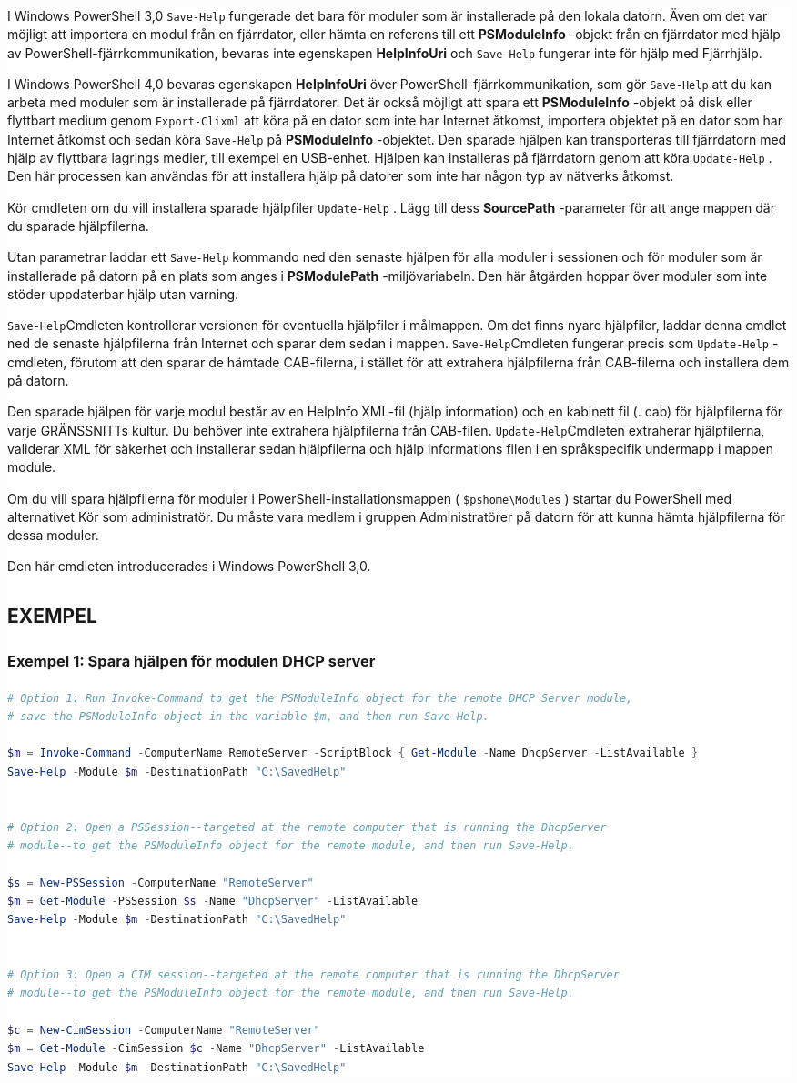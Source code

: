 I Windows PowerShell 3,0 `Save-Help` fungerade det bara för moduler som är installerade på den lokala datorn. Även om det var möjligt att importera en modul från en fjärrdator, eller hämta en referens till ett **PSModuleInfo** -objekt från en fjärrdator med hjälp av PowerShell-fjärrkommunikation, bevaras inte egenskapen **HelpInfoUri** och `Save-Help` fungerar inte för hjälp med Fjärrhjälp.

I Windows PowerShell 4,0 bevaras egenskapen **HelpInfoUri** över PowerShell-fjärrkommunikation, som gör `Save-Help` att du kan arbeta med moduler som är installerade på fjärrdatorer. Det är också möjligt att spara ett **PSModuleInfo** -objekt på disk eller flyttbart medium genom `Export-Clixml` att köra på en dator som inte har Internet åtkomst, importera objektet på en dator som har Internet åtkomst och sedan köra `Save-Help` på **PSModuleInfo** -objektet. Den sparade hjälpen kan transporteras till fjärrdatorn med hjälp av flyttbara lagrings medier, till exempel en USB-enhet. Hjälpen kan installeras på fjärrdatorn genom att köra `Update-Help` . Den här processen kan användas för att installera hjälp på datorer som inte har någon typ av nätverks åtkomst.

Kör cmdleten om du vill installera sparade hjälpfiler `Update-Help` . Lägg till dess **SourcePath** -parameter för att ange mappen där du sparade hjälpfilerna.

Utan parametrar laddar ett `Save-Help` kommando ned den senaste hjälpen för alla moduler i sessionen och för moduler som är installerade på datorn på en plats som anges i **PSModulePath** -miljövariabeln. Den här åtgärden hoppar över moduler som inte stöder uppdaterbar hjälp utan varning.

`Save-Help`Cmdleten kontrollerar versionen för eventuella hjälpfiler i målmappen. Om det finns nyare hjälpfiler, laddar denna cmdlet ned de senaste hjälpfilerna från Internet och sparar dem sedan i mappen. `Save-Help`Cmdleten fungerar precis som `Update-Help` -cmdleten, förutom att den sparar de hämtade CAB-filerna, i stället för att extrahera hjälpfilerna från CAB-filerna och installera dem på datorn.

Den sparade hjälpen för varje modul består av en HelpInfo XML-fil (hjälp information) och en kabinett fil (. cab) för hjälpfilerna för varje GRÄNSSNITTs kultur. Du behöver inte extrahera hjälpfilerna från CAB-filen. `Update-Help`Cmdleten extraherar hjälpfilerna, validerar XML för säkerhet och installerar sedan hjälpfilerna och hjälp informations filen i en språkspecifik undermapp i mappen module.

Om du vill spara hjälpfilerna för moduler i PowerShell-installationsmappen ( `$pshome\Modules` ) startar du PowerShell med alternativet Kör som administratör. Du måste vara medlem i gruppen Administratörer på datorn för att kunna hämta hjälpfilerna för dessa moduler.

Den här cmdleten introducerades i Windows PowerShell 3,0.

## EXEMPEL

### Exempel 1: Spara hjälpen för modulen DHCP server

```powershell
# Option 1: Run Invoke-Command to get the PSModuleInfo object for the remote DHCP Server module,
# save the PSModuleInfo object in the variable $m, and then run Save-Help.

$m = Invoke-Command -ComputerName RemoteServer -ScriptBlock { Get-Module -Name DhcpServer -ListAvailable }
Save-Help -Module $m -DestinationPath "C:\SavedHelp"


# Option 2: Open a PSSession--targeted at the remote computer that is running the DhcpServer
# module--to get the PSModuleInfo object for the remote module, and then run Save-Help.

$s = New-PSSession -ComputerName "RemoteServer"
$m = Get-Module -PSSession $s -Name "DhcpServer" -ListAvailable
Save-Help -Module $m -DestinationPath "C:\SavedHelp"


# Option 3: Open a CIM session--targeted at the remote computer that is running the DhcpServer
# module--to get the PSModuleInfo object for the remote module, and then run Save-Help.

$c = New-CimSession -ComputerName "RemoteServer"
$m = Get-Module -CimSession $c -Name "DhcpServer" -ListAvailable
Save-Help -Module $m -DestinationPath "C:\SavedHelp"
```
